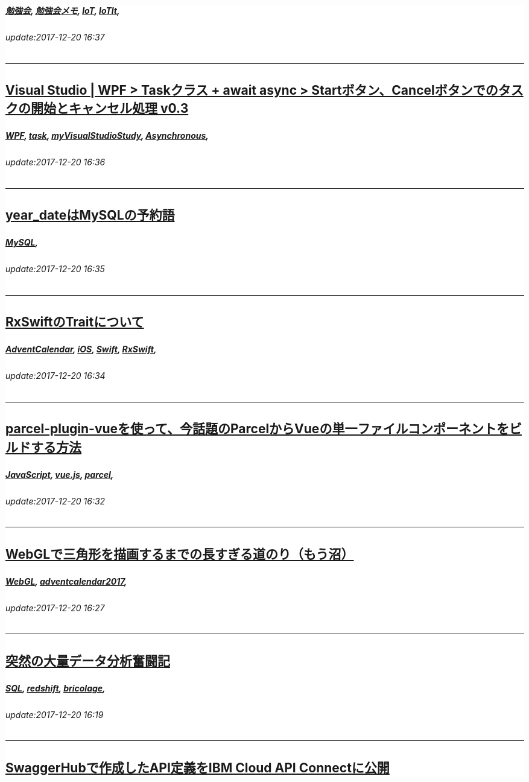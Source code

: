 ##### [勉強会](https://qiita.com/tags/勉強会), [勉強会メモ](https://qiita.com/tags/勉強会メモ), [IoT](https://qiita.com/tags/IoT), [IoTlt](https://qiita.com/tags/IoTlt), 
###### update:2017-12-20 16:37
---
## [Visual Studio | WPF > Taskクラス + await async > Startボタン、Cancelボタンでのタスクの開始とキャンセル処理 v0.3](https://qiita.com/7of9/items/cac3bc050d409e5db2a8)
##### [WPF](https://qiita.com/tags/WPF), [task](https://qiita.com/tags/task), [myVisualStudioStudy](https://qiita.com/tags/myVisualStudioStudy), [Asynchronous](https://qiita.com/tags/Asynchronous), 
###### update:2017-12-20 16:36
---
## [year_dateはMySQLの予約語](https://qiita.com/chtzmrtshgh/items/67ae0bd908c75c578d38)
##### [MySQL](https://qiita.com/tags/MySQL), 
###### update:2017-12-20 16:35
---
## [RxSwiftのTraitについて](https://qiita.com/shoheiyokoyama/items/40b9a2e9f8ae747c477a)
##### [AdventCalendar](https://qiita.com/tags/AdventCalendar), [iOS](https://qiita.com/tags/iOS), [Swift](https://qiita.com/tags/Swift), [RxSwift](https://qiita.com/tags/RxSwift), 
###### update:2017-12-20 16:34
---
## [parcel-plugin-vueを使って、今話題のParcelからVueの単一ファイルコンポーネントをビルドする方法](https://qiita.com/omatsu38/items/c04906869d66100477be)
##### [JavaScript](https://qiita.com/tags/JavaScript), [vue.js](https://qiita.com/tags/vue.js), [parcel](https://qiita.com/tags/parcel), 
###### update:2017-12-20 16:32
---
## [WebGLで三角形を描画するまでの長すぎる道のり（もう沼）](https://qiita.com/FumiyaShibusawa/items/db81dc4152e19d6b4a2a)
##### [WebGL](https://qiita.com/tags/WebGL), [adventcalendar2017](https://qiita.com/tags/adventcalendar2017), 
###### update:2017-12-20 16:27
---
## [突然の大量データ分析奮闘記](https://qiita.com/yosu/items/b32781bf00052378f882)
##### [SQL](https://qiita.com/tags/SQL), [redshift](https://qiita.com/tags/redshift), [bricolage](https://qiita.com/tags/bricolage), 
###### update:2017-12-20 16:19
---
## [SwaggerHubで作成したAPI定義をIBM Cloud API Connectに公開](https://qiita.com/rinaxsumomo/items/be8e5e2287ae27edcf32)